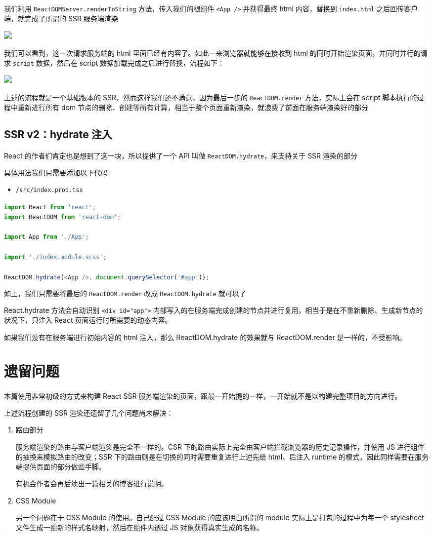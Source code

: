 我们利用 `ReactDOMServer.renderToString` 方法，传入我们的根组件 `<App />` 并获得最终 html 内容，替换到 `index.html` 之后回传客户端，就完成了所谓的 SSR 服务端渲染

![](https://picures.oss-cn-beijing.aliyuncs.com/img/react_ssr_simple_2_ssr_fullpage.png)

我们可以看到，这一次请求服务端的 html 里面已经有内容了。如此一来浏览器就能够在接收到 html 的同时开始渲染页面，并同时并行的请求 `script` 数据，然后在 script 数据加载完成之后进行替换，流程如下：

![](https://picures.oss-cn-beijing.aliyuncs.com/img/react_ssr_simple_3_ssr_fullpage_workflow.png)

上述的流程就是一个基础版本的 SSR，然而这样我们还不满意，因为最后一步的 `ReactDOM.render` 方法，实际上会在 script 脚本执行的过程中重新进行所有 dom 节点的删除、创建等所有计算，相当于整个页面重新渲染，就浪费了前面在服务端渲染好的部分

## SSR v2：hydrate 注入

React 的作者们肯定也是想到了这一块，所以提供了一个 API 叫做 `ReactDOM.hydrate`，来支持关于 SSR 渲染的部分

具体用法我们只需要添加以下代码

- `/src/index.prod.tsx`

```ts
import React from 'react';
import ReactDOM from 'react-dom';

import App from './App';

import './index.module.scss';

ReactDOM.hydrate(<App />, document.querySelector('#app'));
```

如上，我们只需要将最后的 `ReactDOM.render` 改成 `ReactDOM.hydrate` 就可以了

React.hydrate 方法会自动识别 `<div id="app">` 内部写入的在服务端完成创建的节点并进行复用，相当于是在不重新删除、生成新节点的状况下，只注入 React 页面运行时所需要的动态内容。

如果我们没有在服务端进行初始内容的 html 注入，那么 ReactDOM.hydrate 的效果就与 ReactDOM.render 是一样的，不受影响。

# 遗留问题

本篇使用非常初级的方式来构建 React SSR 服务端渲染的页面，跟最一开始提的一样，一开始就不是以构建完整项目的方向进行。

上述流程创建的 SSR 渲染还遗留了几个问题尚未解决：

1. 路由部分

    服务端渲染的路由与客户端渲染是完全不一样的。CSR 下的路由实际上完全由客户端拦截浏览器的历史记录操作，并使用 JS 进行组件的抽换来模拟路由的改变；SSR 下的路由则是在切换的同时需要重复进行上述先给 html、后注入 runtime 的模式，因此同样需要在服务端提供页面的部分做些手脚。

    有机会作者会再后续出一篇相关的博客进行说明。

2. CSS Module

    另一个问题在于 CSS Module 的使用。自己配过 CSS Module 的应该明白所谓的 module 实际上是打包的过程中为每一个 stylesheet 文件生成一组新的样式名映射，然后在组件内透过 JS 对象获得真实生成的名称。
